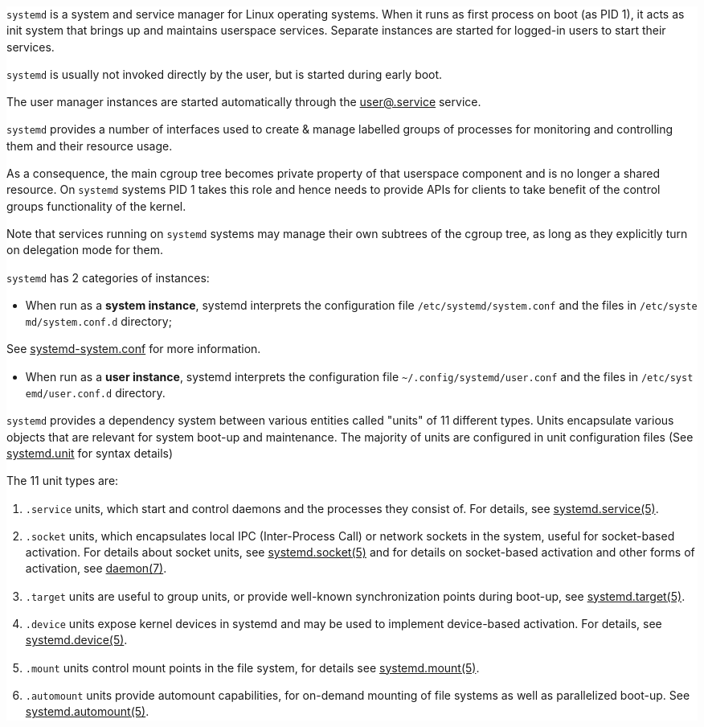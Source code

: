 `systemd` is a system and service manager for Linux operating systems. When it runs as first process on boot (as PID 1), it acts as init system that brings up and maintains userspace services. Separate instances are started for logged-in users to start their services.

`systemd` is usually not invoked directly by the user, but is started during early boot.

The user manager instances are started automatically through the [user@.service](https://www.man7.org/linux/man-pages/man5/user@.service.5.html) service.

`systemd` provides a number of interfaces used to create & manage labelled groups of processes for monitoring and controlling them and their resource usage.

As a consequence, the main cgroup tree becomes private property of that userspace 
component and is no longer a shared resource. On `systemd` systems PID 1 takes this role and hence needs to provide APIs for clients to take benefit of the control groups functionality of the kernel.

Note that services running on `systemd` systems may manage their own subtrees of the cgroup tree, as long as they explicitly turn on delegation mode for them.

`systemd` has 2 categories of instances:

- When run as a **system instance**, systemd interprets the configuration file `/etc/systemd/system.conf` and the files in `/etc/systemd/system.conf.d` directory;

See [systemd-system.conf](https://www.man7.org/linux/man-pages/man5/systemd-system.conf.5.html) for more information.

- When run as a **user instance**, systemd interprets the configuration file `~/.config/systemd/user.conf` and the files in `/etc/systemd/user.conf.d` directory.

`systemd` provides a dependency system between various entities called "units" of 11 different types. Units encapsulate various objects that are relevant for system boot-up and maintenance. The majority of units are configured in unit configuration files (See [systemd.unit](https://www.man7.org/linux/man-pages/man5/systemd.unit.5.html) for syntax details)

The 11 unit types are:

1. `.service` units, which start and control daemons and the processes they consist of. For details, see [systemd.service(5)](https://www.man7.org/linux/man-pages/man5/systemd.service.5.html).

2. `.socket` units, which encapsulates local IPC (Inter-Process Call) or network sockets in the system, useful for socket-based activation. For details about socket units, see [systemd.socket(5)](https://www.man7.org/linux/man-pages/man5/systemd.socket.5.html) and for details on socket-based activation and other forms of activation, see [daemon(7)](https://www.man7.org/linux/man-pages/man7/daemon.7.html).

3. `.target` units are useful to group units, or provide well-known synchronization points during boot-up, see [systemd.target(5)](https://www.man7.org/linux/man-pages/man5/systemd.target.5.html).

4. `.device` units expose kernel devices in systemd and may be used to implement device-based activation. For details, see [systemd.device(5)](https://www.man7.org/linux/man-pages/man5/systemd.device.5.html).

5. `.mount` units control mount points in the file system, for details see [systemd.mount(5)](https://www.man7.org/linux/man-pages/man5/systemd.mount.5.html).

6. `.automount` units provide automount capabilities, for on-demand mounting of file systems as well as parallelized boot-up. See [systemd.automount(5)](https://www.man7.org/linux/man-pages/man5/systemd.automount.5.html).
